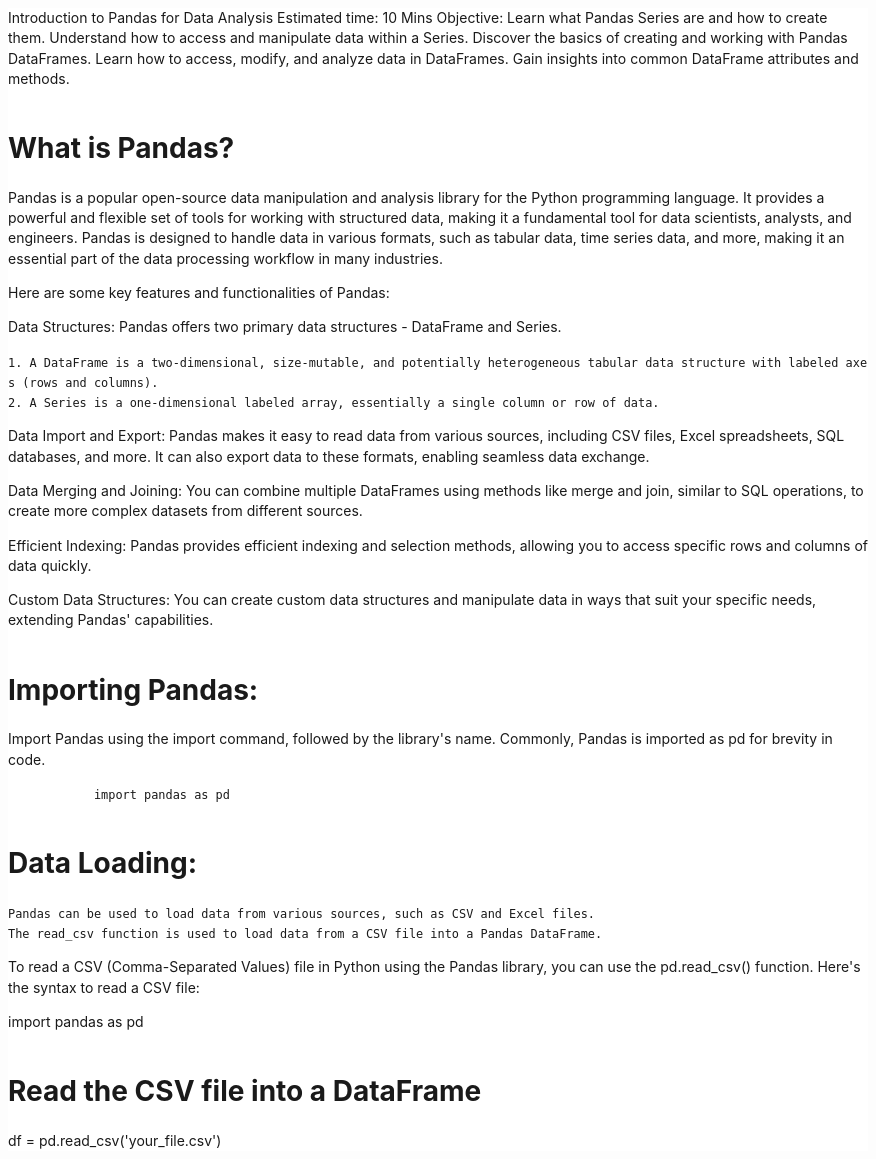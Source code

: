 Introduction to Pandas for Data Analysis
Estimated time: 10 Mins
Objective:
Learn what Pandas Series are and how to create them.
Understand how to access and manipulate data within a Series.
Discover the basics of creating and working with Pandas DataFrames.
Learn how to access, modify, and analyze data in DataFrames.
Gain insights into common DataFrame attributes and methods.

# What is Pandas?

Pandas is a popular open-source data manipulation and analysis library for the Python programming language. It provides a powerful and flexible set of tools for working with structured data, making it a fundamental tool for data scientists, analysts, and engineers.
Pandas is designed to handle data in various formats, such as tabular data, time series data, and more, making it an essential part of the data processing workflow in many industries.

Here are some key features and functionalities of Pandas:

Data Structures: Pandas offers two primary data structures - DataFrame and Series.

    1. A DataFrame is a two-dimensional, size-mutable, and potentially heterogeneous tabular data structure with labeled axes (rows and columns).
    2. A Series is a one-dimensional labeled array, essentially a single column or row of data.
    
Data Import and Export: Pandas makes it easy to read data from various sources, including CSV files, Excel spreadsheets, SQL databases, and more. It can also export data to these formats, enabling seamless data exchange.

Data Merging and Joining: You can combine multiple DataFrames using methods like merge and join, similar to SQL operations, to create more complex datasets from different sources.

Efficient Indexing: Pandas provides efficient indexing and selection methods, allowing you to access specific rows and columns of data quickly.

Custom Data Structures: You can create custom data structures and manipulate data in ways that suit your specific needs, extending Pandas' capabilities.

# Importing Pandas:
Import Pandas using the import command, followed by the library's name.
Commonly, Pandas is imported as pd for brevity in code.

                import pandas as pd

# Data Loading:
    Pandas can be used to load data from various sources, such as CSV and Excel files.
    The read_csv function is used to load data from a CSV file into a Pandas DataFrame.

To read a CSV (Comma-Separated Values) file in Python using the Pandas library, you can use the pd.read_csv() function. Here's the syntax to read a CSV file:

import pandas as pd
# Read the CSV file into a DataFrame
df = pd.read_csv('your_file.csv')
